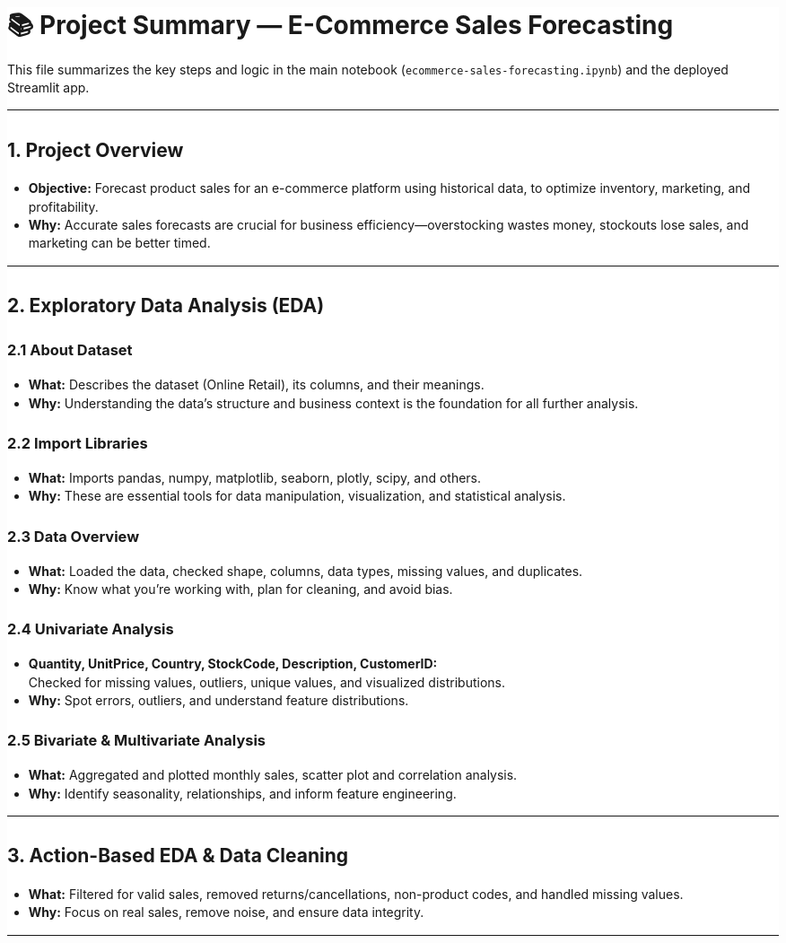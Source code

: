 # 📚 Project Summary — E-Commerce Sales Forecasting

This file summarizes the key steps and logic in the main notebook (`ecommerce-sales-forecasting.ipynb`) and the deployed Streamlit app.

---

## **1. Project Overview**
- **Objective:** Forecast product sales for an e-commerce platform using historical data, to optimize inventory, marketing, and profitability.
- **Why:** Accurate sales forecasts are crucial for business efficiency—overstocking wastes money, stockouts lose sales, and marketing can be better timed.

---

## **2. Exploratory Data Analysis (EDA)**

### 2.1 About Dataset
- **What:** Describes the dataset (Online Retail), its columns, and their meanings.
- **Why:** Understanding the data’s structure and business context is the foundation for all further analysis.

### 2.2 Import Libraries
- **What:** Imports pandas, numpy, matplotlib, seaborn, plotly, scipy, and others.
- **Why:** These are essential tools for data manipulation, visualization, and statistical analysis.

### 2.3 Data Overview
- **What:** Loaded the data, checked shape, columns, data types, missing values, and duplicates.
- **Why:** Know what you’re working with, plan for cleaning, and avoid bias.

### 2.4 Univariate Analysis
- **Quantity, UnitPrice, Country, StockCode, Description, CustomerID:**  
  Checked for missing values, outliers, unique values, and visualized distributions.
- **Why:** Spot errors, outliers, and understand feature distributions.

### 2.5 Bivariate & Multivariate Analysis
- **What:** Aggregated and plotted monthly sales, scatter plot and correlation analysis.
- **Why:** Identify seasonality, relationships, and inform feature engineering.

---

## **3. Action-Based EDA & Data Cleaning**
- **What:** Filtered for valid sales, removed returns/cancellations, non-product codes, and handled missing values.
- **Why:** Focus on real sales, remove noise, and ensure data integrity.

---
